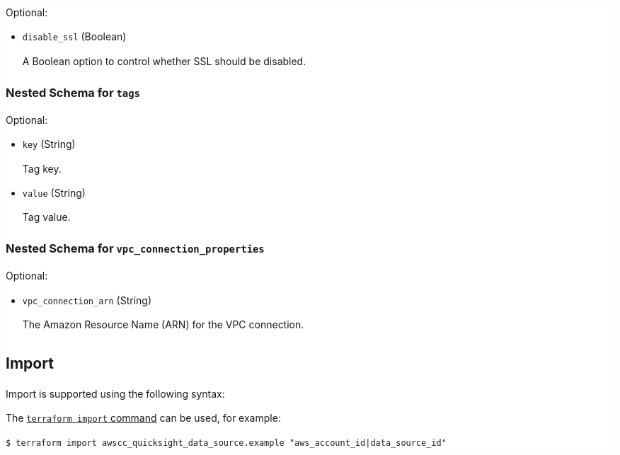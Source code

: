 Optional:

- `disable_ssl` (Boolean) <p>A Boolean option to control whether SSL should be disabled.</p>


<a id="nestedatt--tags"></a>
### Nested Schema for `tags`

Optional:

- `key` (String) <p>Tag key.</p>
- `value` (String) <p>Tag value.</p>


<a id="nestedatt--vpc_connection_properties"></a>
### Nested Schema for `vpc_connection_properties`

Optional:

- `vpc_connection_arn` (String) <p>The Amazon Resource Name (ARN) for the VPC connection.</p>

## Import

Import is supported using the following syntax:

The [`terraform import` command](https://developer.hashicorp.com/terraform/cli/commands/import) can be used, for example:

```shell
$ terraform import awscc_quicksight_data_source.example "aws_account_id|data_source_id"
```
